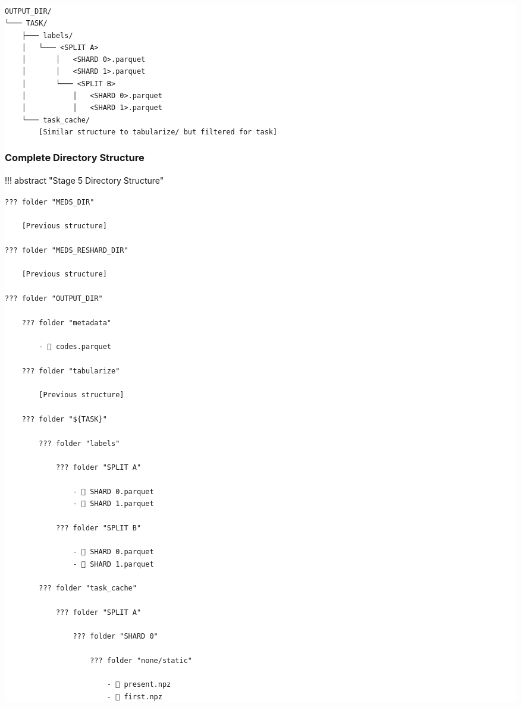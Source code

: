 ```text
OUTPUT_DIR/
└─── TASK/
    ├─── labels/
    │   └─── <SPLIT A>
    │       │   <SHARD 0>.parquet
    │       │   <SHARD 1>.parquet
    │       └─── <SPLIT B>
    │           │   <SHARD 0>.parquet
    │           │   <SHARD 1>.parquet
    └─── task_cache/
        [Similar structure to tabularize/ but filtered for task]
```

### Complete Directory Structure

!!! abstract "Stage 5 Directory Structure"

    ??? folder "MEDS_DIR"

        [Previous structure]

    ??? folder "MEDS_RESHARD_DIR"

        [Previous structure]

    ??? folder "OUTPUT_DIR"

        ??? folder "metadata"

            - 📄 codes.parquet

        ??? folder "tabularize"

            [Previous structure]

        ??? folder "${TASK}"

            ??? folder "labels"

                ??? folder "SPLIT A"

                    - 📄 SHARD 0.parquet
                    - 📄 SHARD 1.parquet

                ??? folder "SPLIT B"

                    - 📄 SHARD 0.parquet
                    - 📄 SHARD 1.parquet

            ??? folder "task_cache"

                ??? folder "SPLIT A"

                    ??? folder "SHARD 0"

                        ??? folder "none/static"

                            - 📄 present.npz
                            - 📄 first.npz
